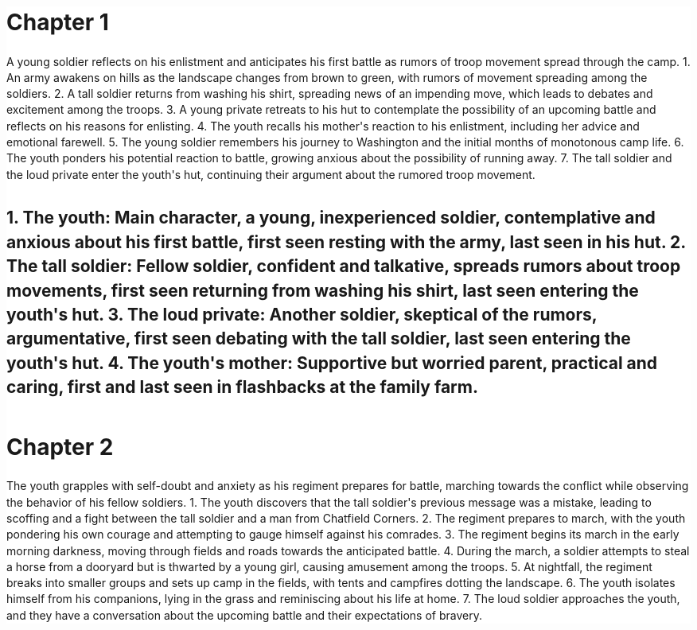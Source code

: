 # Chapter 1
<synopsis>
A young soldier reflects on his enlistment and anticipates his first battle as rumors of troop movement spread through the camp.
</synopsis>

<events>
1. An army awakens on hills as the landscape changes from brown to green, with rumors of movement spreading among the soldiers.
2. A tall soldier returns from washing his shirt, spreading news of an impending move, which leads to debates and excitement among the troops.
3. A young private retreats to his hut to contemplate the possibility of an upcoming battle and reflects on his reasons for enlisting.
4. The youth recalls his mother's reaction to his enlistment, including her advice and emotional farewell.
5. The young soldier remembers his journey to Washington and the initial months of monotonous camp life.
6. The youth ponders his potential reaction to battle, growing anxious about the possibility of running away.
7. The tall soldier and the loud private enter the youth's hut, continuing their argument about the rumored troop movement.
</events>

<characters>1. The youth: Main character, a young, inexperienced soldier, contemplative and anxious about his first battle, first seen resting with the army, last seen in his hut.
2. The tall soldier: Fellow soldier, confident and talkative, spreads rumors about troop movements, first seen returning from washing his shirt, last seen entering the youth's hut.
3. The loud private: Another soldier, skeptical of the rumors, argumentative, first seen debating with the tall soldier, last seen entering the youth's hut.
4. The youth's mother: Supportive but worried parent, practical and caring, first and last seen in flashbacks at the family farm.</characters>
----------------
# Chapter 2
<synopsis>
The youth grapples with self-doubt and anxiety as his regiment prepares for battle, marching towards the conflict while observing the behavior of his fellow soldiers.
</synopsis>

<events>
1. The youth discovers that the tall soldier's previous message was a mistake, leading to scoffing and a fight between the tall soldier and a man from Chatfield Corners.
2. The regiment prepares to march, with the youth pondering his own courage and attempting to gauge himself against his comrades.
3. The regiment begins its march in the early morning darkness, moving through fields and roads towards the anticipated battle.
4. During the march, a soldier attempts to steal a horse from a dooryard but is thwarted by a young girl, causing amusement among the troops.
5. At nightfall, the regiment breaks into smaller groups and sets up camp in the fields, with tents and campfires dotting the landscape.
6. The youth isolates himself from his companions, lying in the grass and reminiscing about his life at home.
7. The loud soldier approaches the youth, and they have a conversation about the upcoming battle and their expectations of bravery.
</events>
